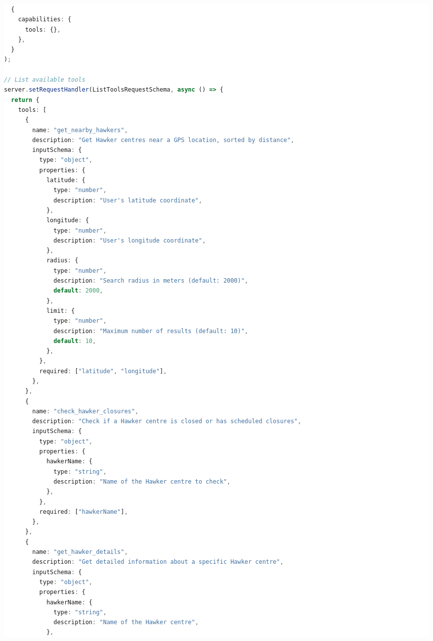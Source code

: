 ```typescript
  {
    capabilities: {
      tools: {},
    },
  }
);

// List available tools
server.setRequestHandler(ListToolsRequestSchema, async () => {
  return {
    tools: [
      {
        name: "get_nearby_hawkers",
        description: "Get Hawker centres near a GPS location, sorted by distance",
        inputSchema: {
          type: "object",
          properties: {
            latitude: {
              type: "number",
              description: "User's latitude coordinate",
            },
            longitude: {
              type: "number",
              description: "User's longitude coordinate",
            },
            radius: {
              type: "number",
              description: "Search radius in meters (default: 2000)",
              default: 2000,
            },
            limit: {
              type: "number",
              description: "Maximum number of results (default: 10)",
              default: 10,
            },
          },
          required: ["latitude", "longitude"],
        },
      },
      {
        name: "check_hawker_closures",
        description: "Check if a Hawker centre is closed or has scheduled closures",
        inputSchema: {
          type: "object",
          properties: {
            hawkerName: {
              type: "string",
              description: "Name of the Hawker centre to check",
            },
          },
          required: ["hawkerName"],
        },
      },
      {
        name: "get_hawker_details",
        description: "Get detailed information about a specific Hawker centre",
        inputSchema: {
          type: "object",
          properties: {
            hawkerName: {
              type: "string",
              description: "Name of the Hawker centre",
            },
```